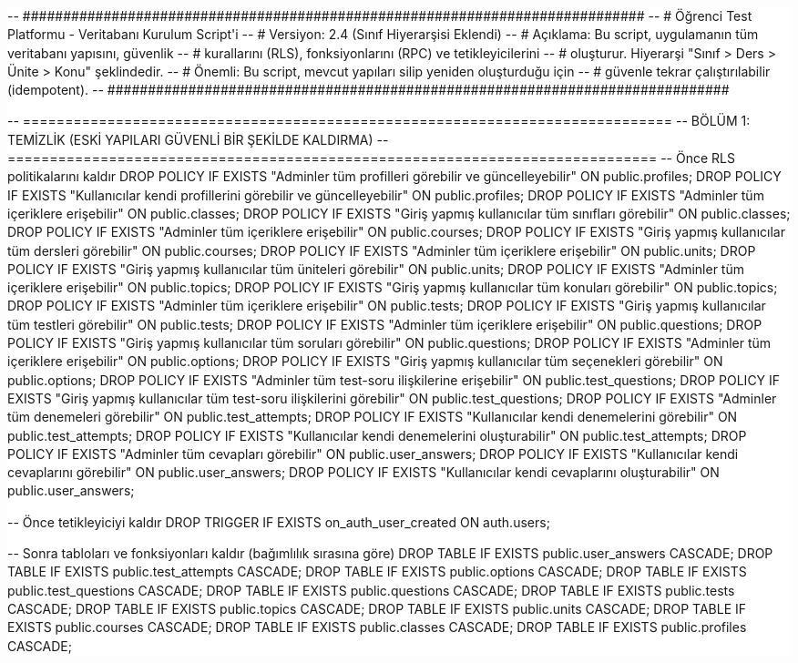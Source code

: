 -- #############################################################################
-- # Öğrenci Test Platformu - Veritabanı Kurulum Script'i
-- # Versiyon: 2.4 (Sınıf Hiyerarşisi Eklendi)
-- # Açıklama: Bu script, uygulamanın tüm veritabanı yapısını, güvenlik
-- #           kurallarını (RLS), fonksiyonlarını (RPC) ve tetikleyicilerini
-- #           oluşturur. Hiyerarşi "Sınıf > Ders > Ünite > Konu" şeklindedir.
-- # Önemli: Bu script, mevcut yapıları silip yeniden oluşturduğu için
-- #         güvenle tekrar çalıştırılabilir (idempotent).
-- #############################################################################


-- =============================================================================
-- BÖLÜM 1: TEMİZLİK (ESKİ YAPILARI GÜVENLİ BİR ŞEKİLDE KALDIRMA)
-- =============================================================================
-- Önce RLS politikalarını kaldır
DROP POLICY IF EXISTS "Adminler tüm profilleri görebilir ve güncelleyebilir" ON public.profiles;
DROP POLICY IF EXISTS "Kullanıcılar kendi profillerini görebilir ve güncelleyebilir" ON public.profiles;
DROP POLICY IF EXISTS "Adminler tüm içeriklere erişebilir" ON public.classes;
DROP POLICY IF EXISTS "Giriş yapmış kullanıcılar tüm sınıfları görebilir" ON public.classes;
DROP POLICY IF EXISTS "Adminler tüm içeriklere erişebilir" ON public.courses;
DROP POLICY IF EXISTS "Giriş yapmış kullanıcılar tüm dersleri görebilir" ON public.courses;
DROP POLICY IF EXISTS "Adminler tüm içeriklere erişebilir" ON public.units;
DROP POLICY IF EXISTS "Giriş yapmış kullanıcılar tüm üniteleri görebilir" ON public.units;
DROP POLICY IF EXISTS "Adminler tüm içeriklere erişebilir" ON public.topics;
DROP POLICY IF EXISTS "Giriş yapmış kullanıcılar tüm konuları görebilir" ON public.topics;
DROP POLICY IF EXISTS "Adminler tüm içeriklere erişebilir" ON public.tests;
DROP POLICY IF EXISTS "Giriş yapmış kullanıcılar tüm testleri görebilir" ON public.tests;
DROP POLICY IF EXISTS "Adminler tüm içeriklere erişebilir" ON public.questions;
DROP POLICY IF EXISTS "Giriş yapmış kullanıcılar tüm soruları görebilir" ON public.questions;
DROP POLICY IF EXISTS "Adminler tüm içeriklere erişebilir" ON public.options;
DROP POLICY IF EXISTS "Giriş yapmış kullanıcılar tüm seçenekleri görebilir" ON public.options;
DROP POLICY IF EXISTS "Adminler tüm test-soru ilişkilerine erişebilir" ON public.test_questions;
DROP POLICY IF EXISTS "Giriş yapmış kullanıcılar tüm test-soru ilişkilerini görebilir" ON public.test_questions;
DROP POLICY IF EXISTS "Adminler tüm denemeleri görebilir" ON public.test_attempts;
DROP POLICY IF EXISTS "Kullanıcılar kendi denemelerini görebilir" ON public.test_attempts;
DROP POLICY IF EXISTS "Kullanıcılar kendi denemelerini oluşturabilir" ON public.test_attempts;
DROP POLICY IF EXISTS "Adminler tüm cevapları görebilir" ON public.user_answers;
DROP POLICY IF EXISTS "Kullanıcılar kendi cevaplarını görebilir" ON public.user_answers;
DROP POLICY IF EXISTS "Kullanıcılar kendi cevaplarını oluşturabilir" ON public.user_answers;

-- Önce tetikleyiciyi kaldır
DROP TRIGGER IF EXISTS on_auth_user_created ON auth.users;

-- Sonra tabloları ve fonksiyonları kaldır (bağımlılık sırasına göre)
DROP TABLE IF EXISTS public.user_answers CASCADE;
DROP TABLE IF EXISTS public.test_attempts CASCADE;
DROP TABLE IF EXISTS public.options CASCADE;
DROP TABLE IF EXISTS public.test_questions CASCADE;
DROP TABLE IF EXISTS public.questions CASCADE;
DROP TABLE IF EXISTS public.tests CASCADE;
DROP TABLE IF EXISTS public.topics CASCADE;
DROP TABLE IF EXISTS public.units CASCADE;
DROP TABLE IF EXISTS public.courses CASCADE;
DROP TABLE IF EXISTS public.classes CASCADE;
DROP TABLE IF EXISTS public.profiles CASCADE;
